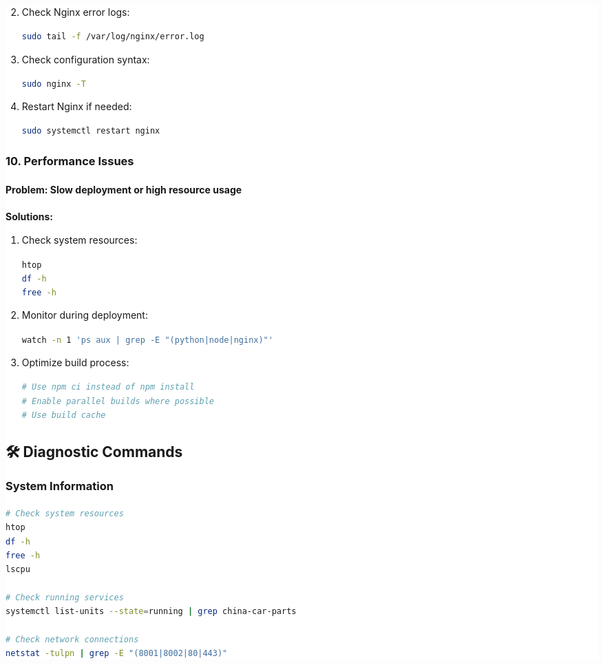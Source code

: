 2. Check Nginx error logs:
   ```bash
   sudo tail -f /var/log/nginx/error.log
   ```

3. Check configuration syntax:
   ```bash
   sudo nginx -T
   ```

4. Restart Nginx if needed:
   ```bash
   sudo systemctl restart nginx
   ```

### 10. Performance Issues

#### Problem: Slow deployment or high resource usage

**Solutions:**
1. Check system resources:
   ```bash
   htop
   df -h
   free -h
   ```

2. Monitor during deployment:
   ```bash
   watch -n 1 'ps aux | grep -E "(python|node|nginx)"'
   ```

3. Optimize build process:
   ```bash
   # Use npm ci instead of npm install
   # Enable parallel builds where possible
   # Use build cache
   ```

## 🛠️ Diagnostic Commands

### System Information
```bash
# Check system resources
htop
df -h
free -h
lscpu

# Check running services
systemctl list-units --state=running | grep china-car-parts

# Check network connections
netstat -tulpn | grep -E "(8001|8002|80|443)"
```
